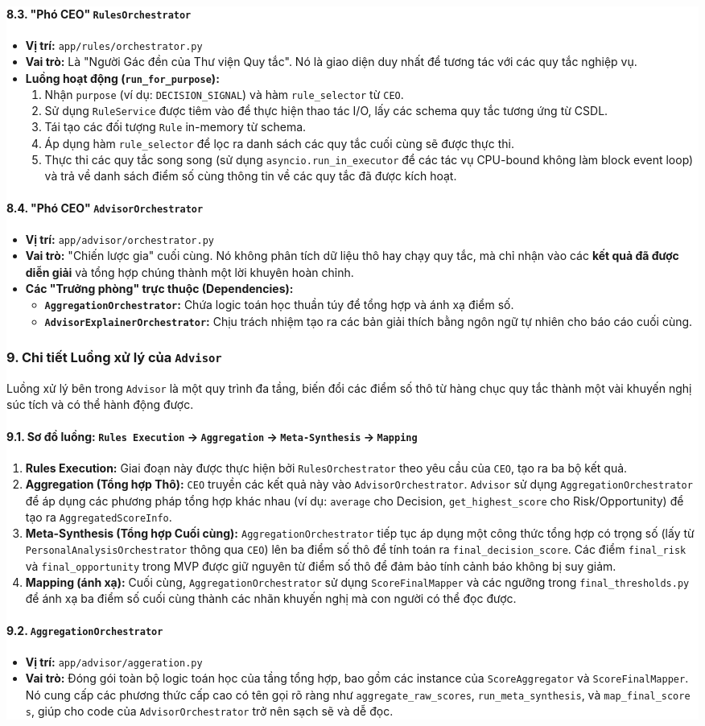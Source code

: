 #### **8.3. "Phó CEO" `RulesOrchestrator`**

*   **Vị trí:** `app/rules/orchestrator.py`
*   **Vai trò:** Là "Người Gác đền của Thư viện Quy tắc". Nó là giao diện duy nhất để tương tác với các quy tắc nghiệp vụ.
*   **Luồng hoạt động (`run_for_purpose`):**
    1.  Nhận `purpose` (ví dụ: `DECISION_SIGNAL`) và hàm `rule_selector` từ `CEO`.
    2.  Sử dụng `RuleService` được tiêm vào để thực hiện thao tác I/O, lấy các schema quy tắc tương ứng từ CSDL.
    3.  Tái tạo các đối tượng `Rule` in-memory từ schema.
    4.  Áp dụng hàm `rule_selector` để lọc ra danh sách các quy tắc cuối cùng sẽ được thực thi.
    5.  Thực thi các quy tắc song song (sử dụng `asyncio.run_in_executor` để các tác vụ CPU-bound không làm block event loop) và trả về danh sách điểm số cùng thông tin về các quy tắc đã được kích hoạt.

#### **8.4. "Phó CEO" `AdvisorOrchestrator`**

*   **Vị trí:** `app/advisor/orchestrator.py`
*   **Vai trò:** "Chiến lược gia" cuối cùng. Nó không phân tích dữ liệu thô hay chạy quy tắc, mà chỉ nhận vào các **kết quả đã được diễn giải** và tổng hợp chúng thành một lời khuyên hoàn chỉnh.
*   **Các "Trưởng phòng" trực thuộc (Dependencies):**
    *   **`AggregationOrchestrator`:** Chứa logic toán học thuần túy để tổng hợp và ánh xạ điểm số.
    *   **`AdvisorExplainerOrchestrator`:** Chịu trách nhiệm tạo ra các bản giải thích bằng ngôn ngữ tự nhiên cho báo cáo cuối cùng.

### 9. Chi tiết Luồng xử lý của `Advisor`

Luồng xử lý bên trong `Advisor` là một quy trình đa tầng, biến đổi các điểm số thô từ hàng chục quy tắc thành một vài khuyến nghị súc tích và có thể hành động được.

#### **9.1. Sơ đồ luồng: `Rules Execution` -> `Aggregation` -> `Meta-Synthesis` -> `Mapping`**

1.  **Rules Execution:** Giai đoạn này được thực hiện bởi `RulesOrchestrator` theo yêu cầu của `CEO`, tạo ra ba bộ kết quả.
2.  **Aggregation (Tổng hợp Thô):** `CEO` truyền các kết quả này vào `AdvisorOrchestrator`. `Advisor` sử dụng `AggregationOrchestrator` để áp dụng các phương pháp tổng hợp khác nhau (ví dụ: `average` cho Decision, `get_highest_score` cho Risk/Opportunity) để tạo ra `AggregatedScoreInfo`.
3.  **Meta-Synthesis (Tổng hợp Cuối cùng):** `AggregationOrchestrator` tiếp tục áp dụng một công thức tổng hợp có trọng số (lấy từ `PersonalAnalysisOrchestrator` thông qua `CEO`) lên ba điểm số thô để tính toán ra `final_decision_score`. Các điểm `final_risk` và `final_opportunity` trong MVP được giữ nguyên từ điểm số thô để đảm bảo tính cảnh báo không bị suy giảm.
4.  **Mapping (ánh xạ):** Cuối cùng, `AggregationOrchestrator` sử dụng `ScoreFinalMapper` và các ngưỡng trong `final_thresholds.py` để ánh xạ ba điểm số cuối cùng thành các nhãn khuyến nghị mà con người có thể đọc được.

#### **9.2. `AggregationOrchestrator`**

*   **Vị trí:** `app/advisor/aggeration.py`
*   **Vai trò:** Đóng gói toàn bộ logic toán học của tầng tổng hợp, bao gồm các instance của `ScoreAggregator` và `ScoreFinalMapper`. Nó cung cấp các phương thức cấp cao có tên gọi rõ ràng như `aggregate_raw_scores`, `run_meta_synthesis`, và `map_final_scores`, giúp cho code của `AdvisorOrchestrator` trở nên sạch sẽ và dễ đọc.
